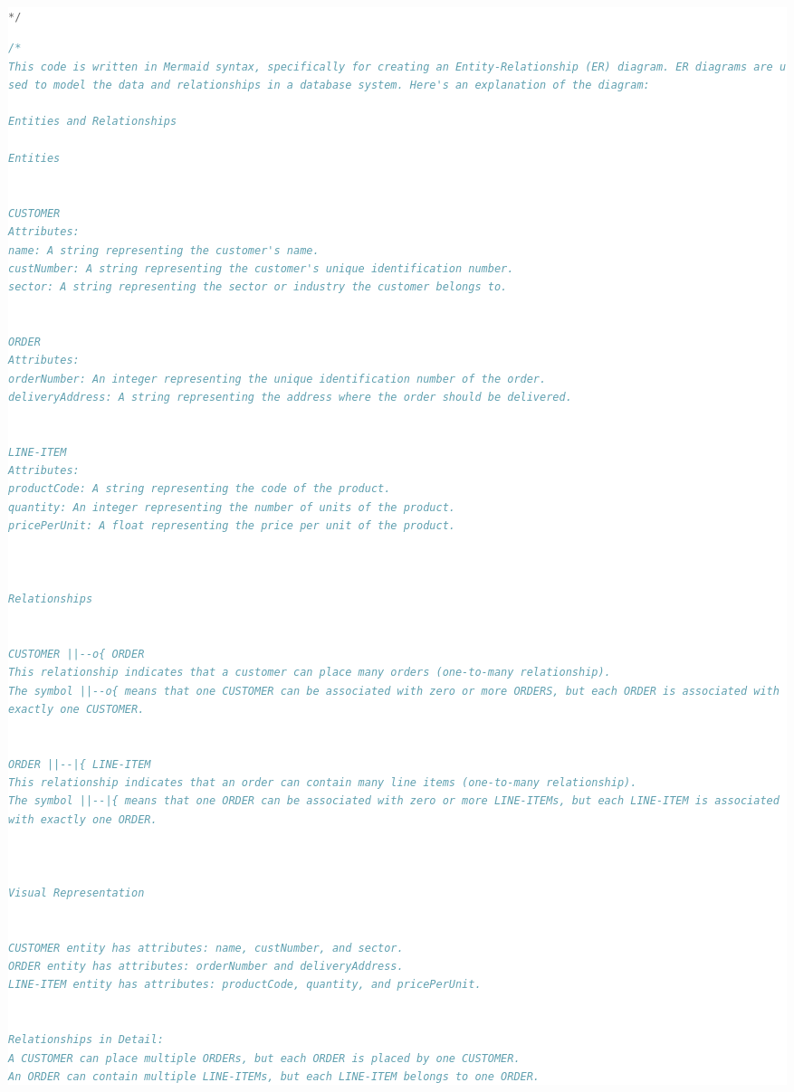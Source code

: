 ````C#
*/
````

```C#
/*
This code is written in Mermaid syntax, specifically for creating an Entity-Relationship (ER) diagram. ER diagrams are used to model the data and relationships in a database system. Here's an explanation of the diagram:

Entities and Relationships

Entities


CUSTOMER
Attributes:
name: A string representing the customer's name.
custNumber: A string representing the customer's unique identification number.
sector: A string representing the sector or industry the customer belongs to.


ORDER
Attributes:
orderNumber: An integer representing the unique identification number of the order.
deliveryAddress: A string representing the address where the order should be delivered.


LINE-ITEM
Attributes:
productCode: A string representing the code of the product.
quantity: An integer representing the number of units of the product.
pricePerUnit: A float representing the price per unit of the product.



Relationships


CUSTOMER ||--o{ ORDER
This relationship indicates that a customer can place many orders (one-to-many relationship).
The symbol ||--o{ means that one CUSTOMER can be associated with zero or more ORDERS, but each ORDER is associated with exactly one CUSTOMER.


ORDER ||--|{ LINE-ITEM
This relationship indicates that an order can contain many line items (one-to-many relationship).
The symbol ||--|{ means that one ORDER can be associated with zero or more LINE-ITEMs, but each LINE-ITEM is associated with exactly one ORDER.



Visual Representation


CUSTOMER entity has attributes: name, custNumber, and sector.
ORDER entity has attributes: orderNumber and deliveryAddress.
LINE-ITEM entity has attributes: productCode, quantity, and pricePerUnit.


Relationships in Detail:
A CUSTOMER can place multiple ORDERs, but each ORDER is placed by one CUSTOMER.
An ORDER can contain multiple LINE-ITEMs, but each LINE-ITEM belongs to one ORDER.


```
